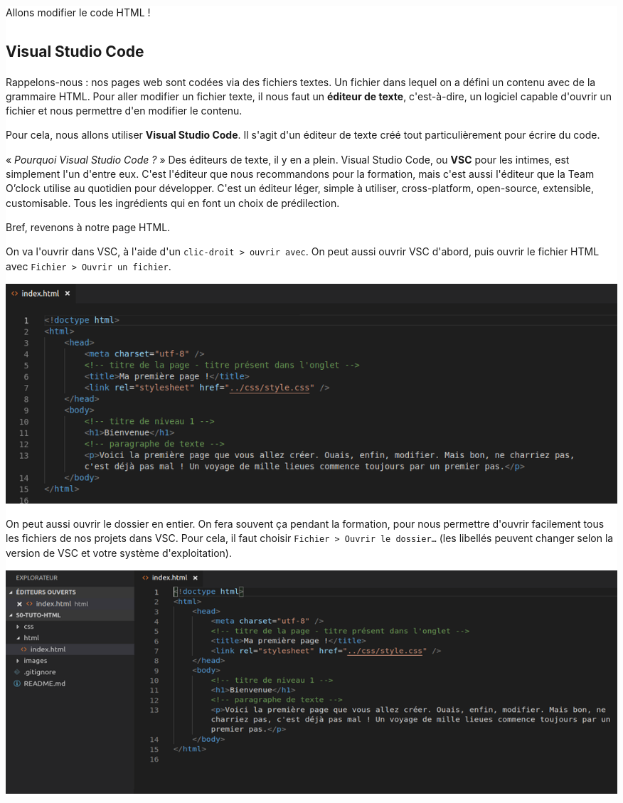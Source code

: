 Allons modifier le code HTML !


## Visual Studio Code
Rappelons-nous : nos pages web sont codées via des fichiers textes. Un fichier dans lequel on a défini un contenu avec de la grammaire HTML. Pour aller modifier un fichier texte, il nous faut un **éditeur de texte**, c'est-à-dire, un logiciel capable d'ouvrir un fichier et nous permettre d'en modifier le contenu.

Pour cela, nous allons utiliser **Visual Studio Code**. Il s'agit d'un éditeur de texte créé tout particulièrement pour écrire du code.

« _Pourquoi Visual Studio Code ?_ »
Des éditeurs de texte, il y en a plein. Visual Studio Code, ou **VSC** pour les intimes, est simplement l'un d'entre eux. C'est l'éditeur que nous recommandons pour la formation, mais c'est aussi l'éditeur que la Team O’clock utilise au quotidien pour développer. C'est un éditeur léger, simple à utiliser, cross-platform, open-source, extensible, customisable. Tous les ingrédients qui en font un choix de prédilection.

Bref, revenons à notre page HTML.

On va l'ouvrir dans VSC, à l'aide d'un `clic-droit > ouvrir avec`. On peut aussi ouvrir VSC d'abord, puis ouvrir le fichier HTML avec `Fichier > Ouvrir un fichier`.

<kbd>![VSC](images/vsc.png)</kbd>

On peut aussi ouvrir le dossier en entier. On fera souvent ça pendant la formation, pour nous permettre d'ouvrir facilement tous les fichiers de nos projets dans VSC. Pour cela, il faut choisir `Fichier > Ouvrir le dossier…` (les libellés peuvent changer selon la version de VSC et votre système d'exploitation).

<kbd>![VSC folder](images/vsc-folder.png)</kbd>
